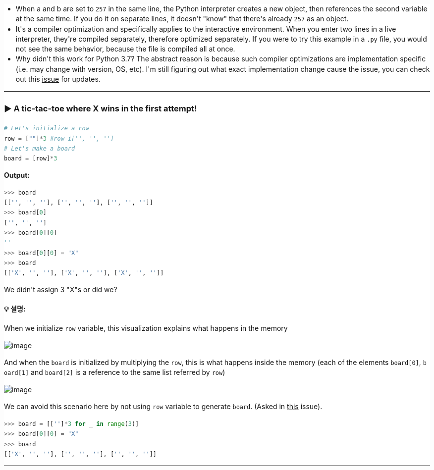 * When a and b are set to `257` in the same line, the Python interpreter creates a new object, then references the second variable at the same time. If you do it on separate lines, it doesn't "know" that there's already `257` as an object.
* It's a compiler optimization and specifically applies to the interactive environment. When you enter two lines in a live interpreter, they're compiled separately, therefore optimized separately. If you were to try this example in a `.py` file, you would not see the same behavior, because the file is compiled all at once.
* Why didn't this work for Python 3.7? The abstract reason is because such compiler optimizations are implementation specific (i.e. may change with version, OS, etc). I'm still figuring out what exact implementation change cause the issue, you can check out this [issue](https://github.com/satwikkansal/wtfpython/issues/100) for updates.

---

### ▶ A tic-tac-toe where X wins in the first attempt!

```py
# Let's initialize a row
row = [""]*3 #row i['', '', '']
# Let's make a board
board = [row]*3
```

**Output:**
```py
>>> board
[['', '', ''], ['', '', ''], ['', '', '']]
>>> board[0]
['', '', '']
>>> board[0][0]
''
>>> board[0][0] = "X"
>>> board
[['X', '', ''], ['X', '', ''], ['X', '', '']]
```

We didn't assign 3 "X"s or did we?

#### 💡 설명:

When we initialize `row` variable, this visualization explains what happens in the memory

![image](images/tic-tac-toe/after_row_initialized.png)

And when the `board` is initialized by multiplying the `row`, this is what happens inside the memory (each of the elements `board[0]`, `board[1]` and `board[2]` is a reference to the same list referred by `row`)

![image](images/tic-tac-toe/after_board_initialized.png)

We can avoid this scenario here by not using `row` variable to generate `board`. (Asked in [this](https://github.com/satwikkansal/wtfpython/issues/68) issue).

```py
>>> board = [['']*3 for _ in range(3)]
>>> board[0][0] = "X"
>>> board
[['X', '', ''], ['', '', ''], ['', '', '']]
```

---
